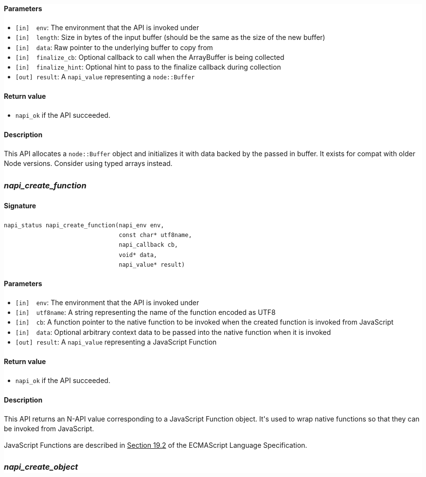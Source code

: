 #### Parameters
- `[in]  env`: The environment that the API is invoked under
- `[in]  length`: Size in bytes of the input buffer (should be the same as 
the size of the new buffer)
- `[in]  data`: Raw pointer to the underlying buffer to copy from
- `[in]  finalize_cb`: Optional callback to call when the ArrayBuffer is
being collected
- `[in]  finalize_hint`: Optional hint to pass to the finalize callback
during collection
- `[out] result`: A `napi_value` representing a `node::Buffer`

#### Return value
- `napi_ok` if the API succeeded.

#### Description
This API allocates a `node::Buffer` object and initializes it with data
backed by the passed in buffer. It exists for compat with older Node versions.
Consider using typed arrays instead.

### *napi_create_function*

#### Signature
```
napi_status napi_create_function(napi_env env,
                                 const char* utf8name,
                                 napi_callback cb,
                                 void* data,
                                 napi_value* result)
```

#### Parameters
- `[in]  env`: The environment that the API is invoked under
- `[in]  utf8name`: A string representing the name of the function encoded as 
UTF8
- `[in]  cb`: A function pointer to the native function to be invoked when the
created function is invoked from JavaScript
- `[in]  data`: Optional arbitrary context data to be passed into the native
function when it is invoked
- `[out] result`: A `napi_value` representing a JavaScript Function

#### Return value
- `napi_ok` if the API succeeded.

#### Description
This API returns an N-API value corresponding to a JavaScript Function object.
It's used to wrap native functions so that they can be invoked from JavaScript.

JavaScript Functions are described in 
[Section 19.2](https://tc39.github.io/ecma262/#sec-function-objects) 
of the ECMAScript Language Specification.

### *napi_create_object*
